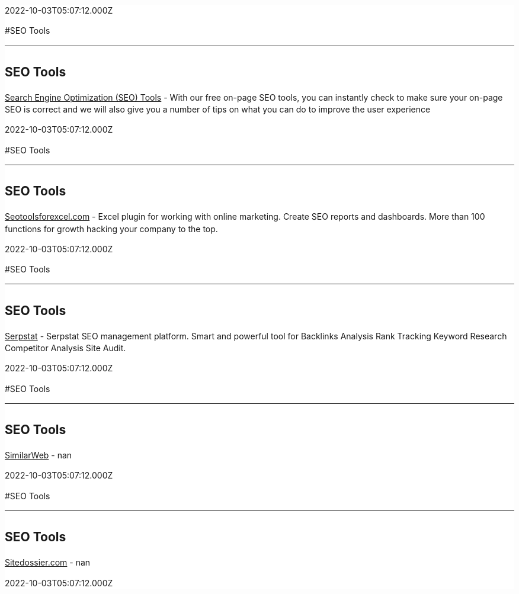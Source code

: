 2022-10-03T05:07:12.000Z

#SEO Tools

---

## SEO Tools

[Search Engine Optimization (SEO) Tools](https://seositecheckup.com/tools) - With our free on-page SEO tools, you can instantly check to make sure your on-page SEO is correct and we will also give you a number of tips on what you can do to improve the user experience

2022-10-03T05:07:12.000Z

#SEO Tools

---

## SEO Tools

[Seotoolsforexcel.com](https://seotoolsforexcel.com) - Excel plugin for working with online marketing. Create SEO reports and dashboards. More than 100 functions for growth hacking your company to the top.

2022-10-03T05:07:12.000Z

#SEO Tools

---

## SEO Tools

[Serpstat](https://serpstat.com) - Serpstat  SEO management platform. Smart and powerful tool for  Backlinks Analysis  Rank Tracking  Keyword Research  Competitor Analysis  Site Audit.

2022-10-03T05:07:12.000Z

#SEO Tools

---

## SEO Tools

[SimilarWeb](https://www.similarweb.com) - nan

2022-10-03T05:07:12.000Z

#SEO Tools

---

## SEO Tools

[Sitedossier.com](https://www.sitedossier.com) - nan

2022-10-03T05:07:12.000Z
